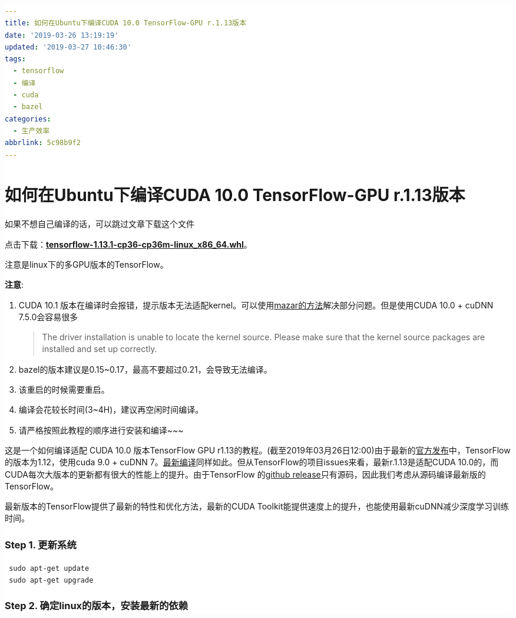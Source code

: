 ```yaml
---
title: 如何在Ubuntu下编译CUDA 10.0 TensorFlow-GPU r.1.13版本
date: '2019-03-26 13:19:19'
updated: '2019-03-27 10:46:30'
tags:
  - tensorflow
  - 编译
  - cuda
  - bazel
categories:
  - 生产效率
abbrlink: 5c98b9f2
---
```

如何在Ubuntu下编译CUDA 10.0 TensorFlow-GPU r.1.13版本
=============================================
如果不想自己编译的话，可以跳过文章下载这个文件

点击下载：**[tensorflow-1.13.1-cp36-cp36m-linux_x86_64.whl](https://www.jithub.cn/fileserver/python_pkg/tensorflow-1.13.1-cp36-cp36m-linux_x86_64.whl)**。

注意是linux下的多GPU版本的TensorFlow。

**注意**:

1.  CUDA 10.1 版本在编译时会报错，提示版本无法适配kernel。可以使用[mazar的方法](https://github.com/tensorflow/tensorflow/issues/26150#issuecomment-469058265)解决部分问题。但是使用CUDA 10.0 + cuDNN 7.5.0会容易很多
    
    > The driver installation is unable to locate the kernel source. Please make sure that the kernel source packages are installed and set up correctly.
    
2.  bazel的版本建议是0.15~0.17，最高不要超过0.21，会导致无法编译。
    
3.  该重启的时候需要重启。
    
4.  编译会花较长时间(3~4H)，建议再空闲时间编译。
    
5.  请严格按照此教程的顺序进行安装和编译~~~
    

这是一个如何编译适配 CUDA 10.0 版本TensorFlow GPU r1.13的教程。(截至2019年03月26日12:00)由于最新的[官方发布](https://www.tensorflow.org/install/pip)中，TensorFlow 的版本为1.12，使用cuda 9.0 + cuDNN 7。[最新编译](https://www.tensorflow.org/install/source)同样如此。但从TensorFlow的项目issues来看，最新r.1.13是适配CUDA 10.0的，而CUDA每次大版本的更新都有很大的性能上的提升。由于TensorFlow 的[github release](https://github.com/tensorflow/tensorflow/releases)只有源码，因此我们考虑从源码编译最新版的TensorFlow。

最新版本的TensorFlow提供了最新的特性和优化方法，最新的CUDA Toolkit能提供速度上的提升，也能使用最新cuDNN减少深度学习训练时间。

### Step 1. 更新系统

```
 sudo apt-get update   
 sudo apt-get upgrade
```

### Step 2. 确定linux的版本，安装最新的依赖

